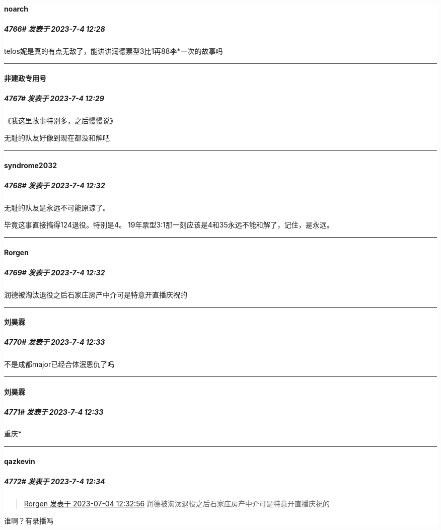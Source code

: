 ####  noarch  
##### 4766#       发表于 2023-7-4 12:28

telos妮是真的有点无敌了，能讲讲润德票型3比1再88李*一次的故事吗

*****

####  非建政专用号  
##### 4767#       发表于 2023-7-4 12:29

《我这里故事特别多，之后慢慢说》

无耻的队友好像到现在都没和解吧

*****

####  syndrome2032  
##### 4768#       发表于 2023-7-4 12:32

无耻的队友是永远不可能原谅了。

毕竟这事直接搞得124退役。特别是4。
19年票型3:1那一刻应该是4和35永远不能和解了，记住，是永远。

*****

####  Rorgen  
##### 4769#       发表于 2023-7-4 12:32

润德被淘汰退役之后石家庄房产中介可是特意开直播庆祝的

*****

####  刘昊霖  
##### 4770#       发表于 2023-7-4 12:33

不是成都major已经合体泯恩仇了吗


*****

####  刘昊霖  
##### 4771#       发表于 2023-7-4 12:33

重庆*

*****

####  qazkevin  
##### 4772#       发表于 2023-7-4 12:34

<blockquote><a href="httphttps://bbs.saraba1st.com/2b/forum.php?mod=redirect&amp;goto=findpost&amp;pid=61543774&amp;ptid=2141774" target="_blank">Rorgen 发表于 2023-07-04 12:32:56</a>
润德被淘汰退役之后石家庄房产中介可是特意开直播庆祝的</blockquote>谁啊？有录播吗
